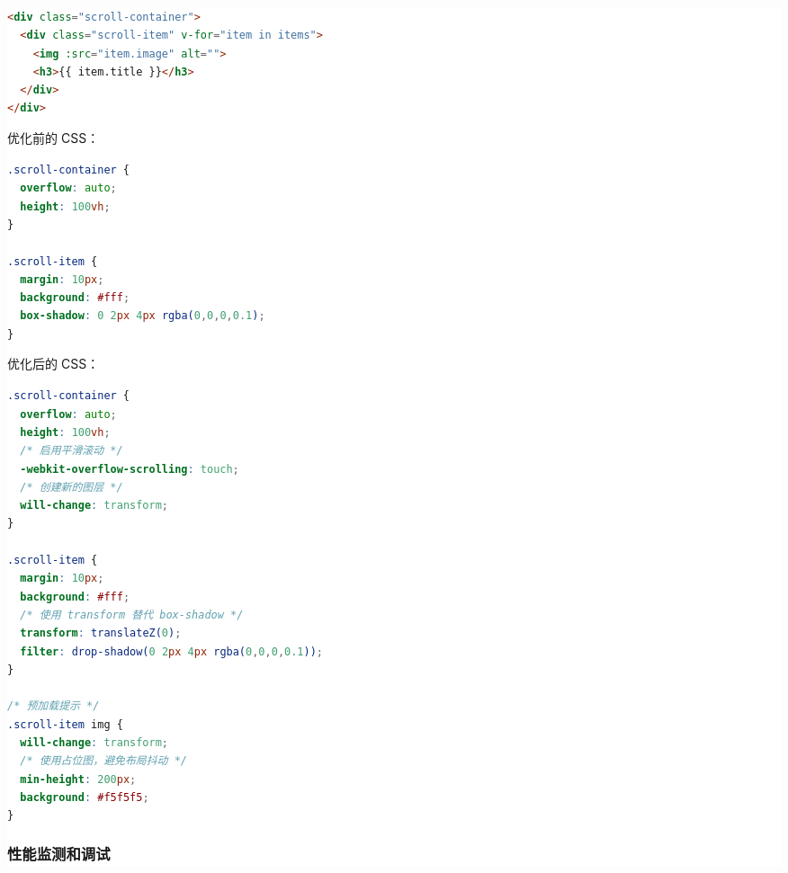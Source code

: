 ```html
<div class="scroll-container">
  <div class="scroll-item" v-for="item in items">
    <img :src="item.image" alt="">
    <h3>{{ item.title }}</h3>
  </div>
</div>
```

优化前的 CSS：

```css
.scroll-container {
  overflow: auto;
  height: 100vh;
}

.scroll-item {
  margin: 10px;
  background: #fff;
  box-shadow: 0 2px 4px rgba(0,0,0,0.1);
}
```

优化后的 CSS：

```css
.scroll-container {
  overflow: auto;
  height: 100vh;
  /* 启用平滑滚动 */
  -webkit-overflow-scrolling: touch;
  /* 创建新的图层 */
  will-change: transform;
}

.scroll-item {
  margin: 10px;
  background: #fff;
  /* 使用 transform 替代 box-shadow */
  transform: translateZ(0);
  filter: drop-shadow(0 2px 4px rgba(0,0,0,0.1));
}

/* 预加载提示 */
.scroll-item img {
  will-change: transform;
  /* 使用占位图，避免布局抖动 */
  min-height: 200px;
  background: #f5f5f5;
}
```

### 性能监测和调试
